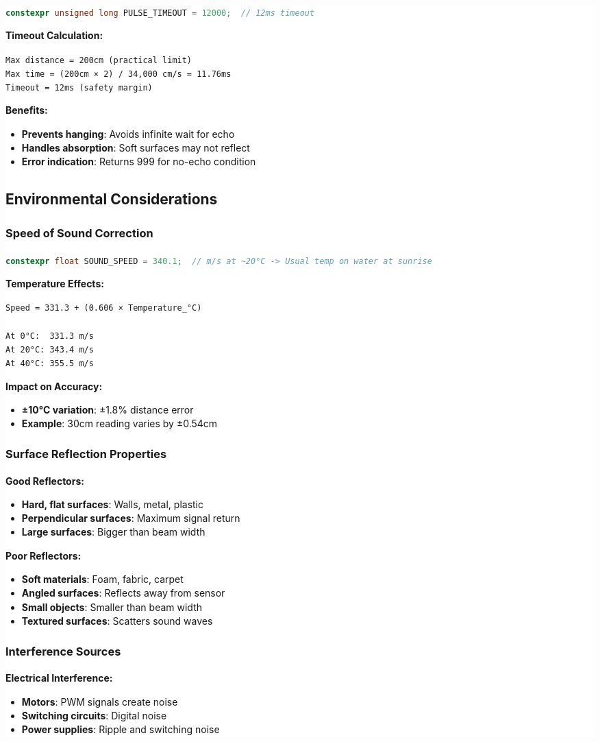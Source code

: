 ```cpp
constexpr unsigned long PULSE_TIMEOUT = 12000;  // 12ms timeout
```

**Timeout Calculation:**
```
Max distance = 200cm (practical limit)
Max time = (200cm × 2) / 34,000 cm/s = 11.76ms
Timeout = 12ms (safety margin)
```

**Benefits:**
- **Prevents hanging**: Avoids infinite wait for echo
- **Handles absorption**: Soft surfaces may not reflect
- **Error indication**: Returns 999 for no-echo condition

## Environmental Considerations

### Speed of Sound Correction

```cpp
constexpr float SOUND_SPEED = 340.1;  // m/s at ~20°C -> Usual temp on water at sunrise
```

**Temperature Effects:**
```
Speed = 331.3 + (0.606 × Temperature_°C)

At 0°C:  331.3 m/s
At 20°C: 343.4 m/s  
At 40°C: 355.5 m/s
```

**Impact on Accuracy:**
- **±10°C variation**: ±1.8% distance error
- **Example**: 30cm reading varies by ±0.54cm

### Surface Reflection Properties

**Good Reflectors:**
- **Hard, flat surfaces**: Walls, metal, plastic
- **Perpendicular surfaces**: Maximum signal return
- **Large surfaces**: Bigger than beam width

**Poor Reflectors:**
- **Soft materials**: Foam, fabric, carpet
- **Angled surfaces**: Reflects away from sensor
- **Small objects**: Smaller than beam width
- **Textured surfaces**: Scatters sound waves

### Interference Sources

**Electrical Interference:**
- **Motors**: PWM signals create noise
- **Switching circuits**: Digital noise
- **Power supplies**: Ripple and switching noise
